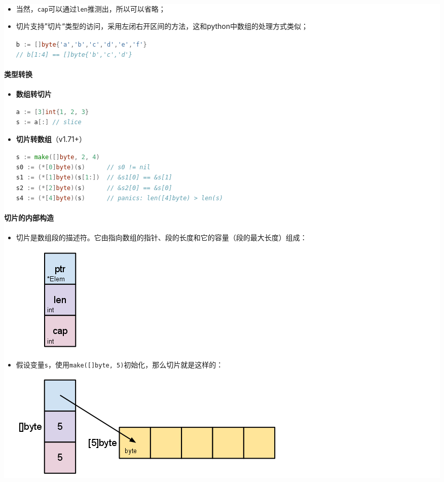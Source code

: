 - 当然，`cap`可以通过`len`推测出，所以可以省略；

- 切片支持”切片“类型的访问，采用左闭右开区间的方法，这和python中数组的处理方式类似；

  ```go
  b := []byte{'a','b','c','d','e','f'}
  // b[1:4] == []byte{'b','c','d'}
  ```



#### 类型转换

- **数组转切片**

  ``` go
  a := [3]int{1, 2, 3}
  s := a[:] // slice
  ```

- **切片转数组**（v1.71+）

  ```go
  s := make([]byte, 2, 4)
  s0 := (*[0]byte)(s)      // s0 != nil
  s1 := (*[1]byte)(s[1:])  // &s1[0] == &s[1]
  s2 := (*[2]byte)(s)      // &s2[0] == &s[0]
  s4 := (*[4]byte)(s)      // panics: len([4]byte) > len(s)
  ```



#### 切片的内部构造

- 切片是数组段的描述符。它由指向数组的指针、段的长度和它的容量（段的最大长度）组成：

  ![img](./Images/slice-struct.png)

- 假设变量`s`，使用`make([]byte, 5)`初始化，那么切片就是这样的：

  ![img](./Images/slice-1.png)
